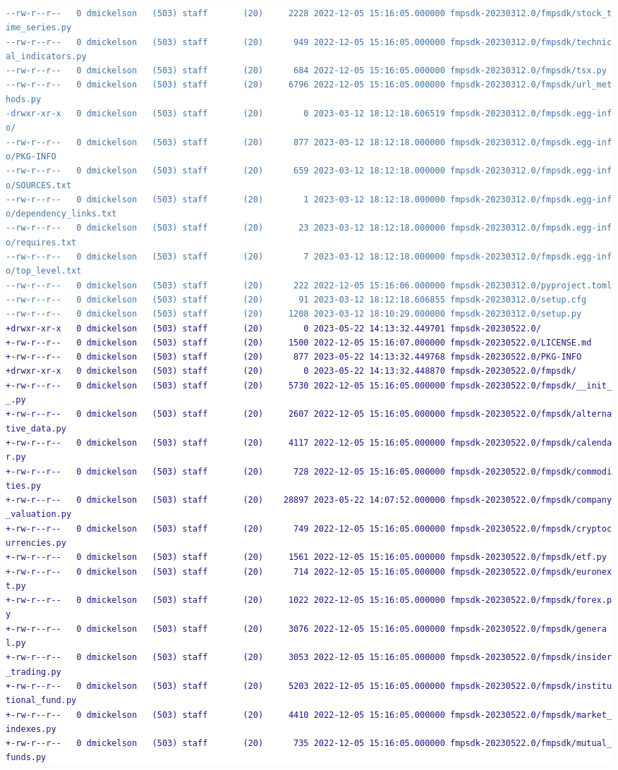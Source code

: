 ```diff
--rw-r--r--   0 dmickelson   (503) staff       (20)     2228 2022-12-05 15:16:05.000000 fmpsdk-20230312.0/fmpsdk/stock_time_series.py
--rw-r--r--   0 dmickelson   (503) staff       (20)      949 2022-12-05 15:16:05.000000 fmpsdk-20230312.0/fmpsdk/technical_indicators.py
--rw-r--r--   0 dmickelson   (503) staff       (20)      684 2022-12-05 15:16:05.000000 fmpsdk-20230312.0/fmpsdk/tsx.py
--rw-r--r--   0 dmickelson   (503) staff       (20)     6796 2022-12-05 15:16:05.000000 fmpsdk-20230312.0/fmpsdk/url_methods.py
-drwxr-xr-x   0 dmickelson   (503) staff       (20)        0 2023-03-12 18:12:18.606519 fmpsdk-20230312.0/fmpsdk.egg-info/
--rw-r--r--   0 dmickelson   (503) staff       (20)      877 2023-03-12 18:12:18.000000 fmpsdk-20230312.0/fmpsdk.egg-info/PKG-INFO
--rw-r--r--   0 dmickelson   (503) staff       (20)      659 2023-03-12 18:12:18.000000 fmpsdk-20230312.0/fmpsdk.egg-info/SOURCES.txt
--rw-r--r--   0 dmickelson   (503) staff       (20)        1 2023-03-12 18:12:18.000000 fmpsdk-20230312.0/fmpsdk.egg-info/dependency_links.txt
--rw-r--r--   0 dmickelson   (503) staff       (20)       23 2023-03-12 18:12:18.000000 fmpsdk-20230312.0/fmpsdk.egg-info/requires.txt
--rw-r--r--   0 dmickelson   (503) staff       (20)        7 2023-03-12 18:12:18.000000 fmpsdk-20230312.0/fmpsdk.egg-info/top_level.txt
--rw-r--r--   0 dmickelson   (503) staff       (20)      222 2022-12-05 15:16:06.000000 fmpsdk-20230312.0/pyproject.toml
--rw-r--r--   0 dmickelson   (503) staff       (20)       91 2023-03-12 18:12:18.606855 fmpsdk-20230312.0/setup.cfg
--rw-r--r--   0 dmickelson   (503) staff       (20)     1208 2023-03-12 18:10:29.000000 fmpsdk-20230312.0/setup.py
+drwxr-xr-x   0 dmickelson   (503) staff       (20)        0 2023-05-22 14:13:32.449701 fmpsdk-20230522.0/
+-rw-r--r--   0 dmickelson   (503) staff       (20)     1500 2022-12-05 15:16:07.000000 fmpsdk-20230522.0/LICENSE.md
+-rw-r--r--   0 dmickelson   (503) staff       (20)      877 2023-05-22 14:13:32.449768 fmpsdk-20230522.0/PKG-INFO
+drwxr-xr-x   0 dmickelson   (503) staff       (20)        0 2023-05-22 14:13:32.448870 fmpsdk-20230522.0/fmpsdk/
+-rw-r--r--   0 dmickelson   (503) staff       (20)     5730 2022-12-05 15:16:05.000000 fmpsdk-20230522.0/fmpsdk/__init__.py
+-rw-r--r--   0 dmickelson   (503) staff       (20)     2607 2022-12-05 15:16:05.000000 fmpsdk-20230522.0/fmpsdk/alternative_data.py
+-rw-r--r--   0 dmickelson   (503) staff       (20)     4117 2022-12-05 15:16:05.000000 fmpsdk-20230522.0/fmpsdk/calendar.py
+-rw-r--r--   0 dmickelson   (503) staff       (20)      728 2022-12-05 15:16:05.000000 fmpsdk-20230522.0/fmpsdk/commodities.py
+-rw-r--r--   0 dmickelson   (503) staff       (20)    28897 2023-05-22 14:07:52.000000 fmpsdk-20230522.0/fmpsdk/company_valuation.py
+-rw-r--r--   0 dmickelson   (503) staff       (20)      749 2022-12-05 15:16:05.000000 fmpsdk-20230522.0/fmpsdk/cryptocurrencies.py
+-rw-r--r--   0 dmickelson   (503) staff       (20)     1561 2022-12-05 15:16:05.000000 fmpsdk-20230522.0/fmpsdk/etf.py
+-rw-r--r--   0 dmickelson   (503) staff       (20)      714 2022-12-05 15:16:05.000000 fmpsdk-20230522.0/fmpsdk/euronext.py
+-rw-r--r--   0 dmickelson   (503) staff       (20)     1022 2022-12-05 15:16:05.000000 fmpsdk-20230522.0/fmpsdk/forex.py
+-rw-r--r--   0 dmickelson   (503) staff       (20)     3076 2022-12-05 15:16:05.000000 fmpsdk-20230522.0/fmpsdk/general.py
+-rw-r--r--   0 dmickelson   (503) staff       (20)     3053 2022-12-05 15:16:05.000000 fmpsdk-20230522.0/fmpsdk/insider_trading.py
+-rw-r--r--   0 dmickelson   (503) staff       (20)     5203 2022-12-05 15:16:05.000000 fmpsdk-20230522.0/fmpsdk/institutional_fund.py
+-rw-r--r--   0 dmickelson   (503) staff       (20)     4410 2022-12-05 15:16:05.000000 fmpsdk-20230522.0/fmpsdk/market_indexes.py
+-rw-r--r--   0 dmickelson   (503) staff       (20)      735 2022-12-05 15:16:05.000000 fmpsdk-20230522.0/fmpsdk/mutual_funds.py
```
